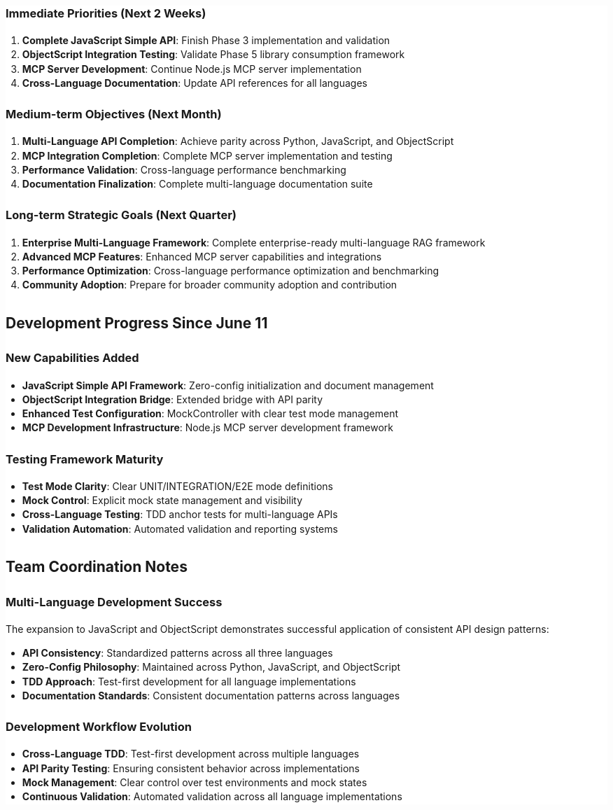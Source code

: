 ### Immediate Priorities (Next 2 Weeks)
1. **Complete JavaScript Simple API**: Finish Phase 3 implementation and validation
2. **ObjectScript Integration Testing**: Validate Phase 5 library consumption framework
3. **MCP Server Development**: Continue Node.js MCP server implementation
4. **Cross-Language Documentation**: Update API references for all languages

### Medium-term Objectives (Next Month)
1. **Multi-Language API Completion**: Achieve parity across Python, JavaScript, and ObjectScript
2. **MCP Integration Completion**: Complete MCP server implementation and testing
3. **Performance Validation**: Cross-language performance benchmarking
4. **Documentation Finalization**: Complete multi-language documentation suite

### Long-term Strategic Goals (Next Quarter)
1. **Enterprise Multi-Language Framework**: Complete enterprise-ready multi-language RAG framework
2. **Advanced MCP Features**: Enhanced MCP server capabilities and integrations
3. **Performance Optimization**: Cross-language performance optimization and benchmarking
4. **Community Adoption**: Prepare for broader community adoption and contribution

## Development Progress Since June 11

### New Capabilities Added
- **JavaScript Simple API Framework**: Zero-config initialization and document management
- **ObjectScript Integration Bridge**: Extended bridge with API parity
- **Enhanced Test Configuration**: MockController with clear test mode management
- **MCP Development Infrastructure**: Node.js MCP server development framework

### Testing Framework Maturity
- **Test Mode Clarity**: Clear UNIT/INTEGRATION/E2E mode definitions
- **Mock Control**: Explicit mock state management and visibility
- **Cross-Language Testing**: TDD anchor tests for multi-language APIs
- **Validation Automation**: Automated validation and reporting systems

## Team Coordination Notes

### Multi-Language Development Success
The expansion to JavaScript and ObjectScript demonstrates successful application of consistent API design patterns:
- **API Consistency**: Standardized patterns across all three languages
- **Zero-Config Philosophy**: Maintained across Python, JavaScript, and ObjectScript
- **TDD Approach**: Test-first development for all language implementations
- **Documentation Standards**: Consistent documentation patterns across languages

### Development Workflow Evolution
- **Cross-Language TDD**: Test-first development across multiple languages
- **API Parity Testing**: Ensuring consistent behavior across implementations
- **Mock Management**: Clear control over test environments and mock states
- **Continuous Validation**: Automated validation across all language implementations
